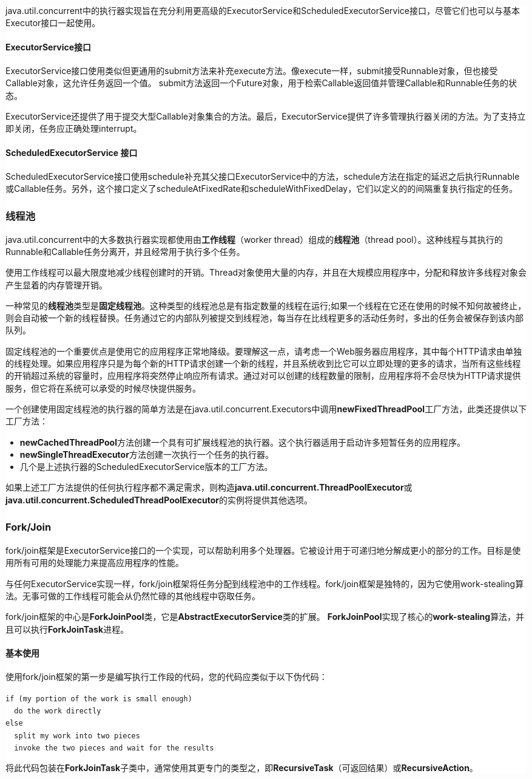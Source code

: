 java.util.concurrent中的执行器实现旨在充分利用更高级的ExecutorService和ScheduledExecutorService接口，尽管它们也可以与基本Executor接口一起使用。

#### ExecutorService接口
ExecutorService接口使用类似但更通用的submit方法来补充execute方法。像execute一样，submit接受Runnable对象，但也接受Callable对象，这允许任务返回一个值。 submit方法返回一个Future对象，用于检索Callable返回值并管理Callable和Runnable任务的状态。

ExecutorService还提供了用于提交大型Callable对象集合的方法。最后，ExecutorService提供了许多管理执行器关闭的方法。为了支持立即关闭，任务应正确处理interrupt。

#### ScheduledExecutorService 接口
ScheduledExecutorService接口使用schedule补充其父接口ExecutorService中的方法，schedule方法在指定的延迟之后执行Runnable或Callable任务。另外，这个接口定义了scheduleAtFixedRate和scheduleWithFixedDelay，它们以定义的的间隔重复执行指定的任务。

### 线程池
java.util.concurrent中的大多数执行器实现都使用由**工作线程**（worker thread）组成的**线程池**（thread pool）。这种线程与其执行的Runnable和Callable任务分离开，并且经常用于执行多个任务。

使用工作线程可以最大限度地减少线程创建时的开销。Thread对象使用大量的内存，并且在大规模应用程序中，分配和释放许多线程对象会产生显着的内存管理开销。

一种常见的**线程池**类型是**固定线程池**。这种类型的线程池总是有指定数量的线程在运行;如果一个线程在它还在使用的时候不知何故被终止，则会自动被一个新的线程替换。任务通过它的内部队列被提交到线程池，每当存在比线程更多的活动任务时，多出的任务会被保存到该内部队列。

固定线程池的一个重要优点是使用它的应用程序正常地降级。要理解这一点，请考虑一个Web服务器应用程序，其中每个HTTP请求由单独的线程处理。如果应用程序只是为每个新的HTTP请求创建一个新的线程，并且系统收到比它可以立即处理的更多的请求，当所有这些线程的开销超过系统的容量时，应用程序将突然停止响应所有请求。通过对可以创建的线程数量的限制，应用程序将不会尽快为HTTP请求提供服务，但它将在系统可以承受的时候尽快提供服务。

一个创建使用固定线程池的执行器的简单方法是在java.util.concurrent.Executors中调用**newFixedThreadPool**工厂方法，此类还提供以下工厂方法：
- **newCachedThreadPool**方法创建一个具有可扩展线程池的执行器。这个执行器适用于启动许多短暂任务的应用程序。
- **newSingleThreadExecutor**方法创建一次执行一个任务的执行器。
- 几个是上述执行器的ScheduledExecutorService版本的工厂方法。

如果上述工厂方法提供的任何执行程序都不满足需求，则构造**java.util.concurrent.ThreadPoolExecutor**或**java.util.concurrent.ScheduledThreadPoolExecutor**的实例将提供其他选项。

### Fork/Join
fork/join框架是ExecutorService接口的一个实现，可以帮助利用多个处理器。它被设计用于可递归地分解成更小的部分的工作。目标是使用所有可用的处理能力来提高应用程序的性能。

与任何ExecutorService实现一样，fork/join框架将任务分配到线程池中的工作线程。fork/join框架是独特的，因为它使用work-stealing算法。无事可做的工作线程可能会从仍然忙碌的其他线程中窃取任务。

fork/join框架的中心是**ForkJoinPool**类，它是**AbstractExecutorService**类的扩展。 **ForkJoinPool**实现了核心的**work-stealing**算法，并且可以执行**ForkJoinTask**进程。

#### 基本使用
使用fork/join框架的第一步是编写执行工作段的代码，您的代码应类似于以下伪代码：
```
if (my portion of the work is small enough)
  do the work directly
else
  split my work into two pieces
  invoke the two pieces and wait for the results
 ```
将此代码包装在**ForkJoinTask**子类中，通常使用其更专门的类型之，即**RecursiveTask**（可返回结果）或**RecursiveAction**。
